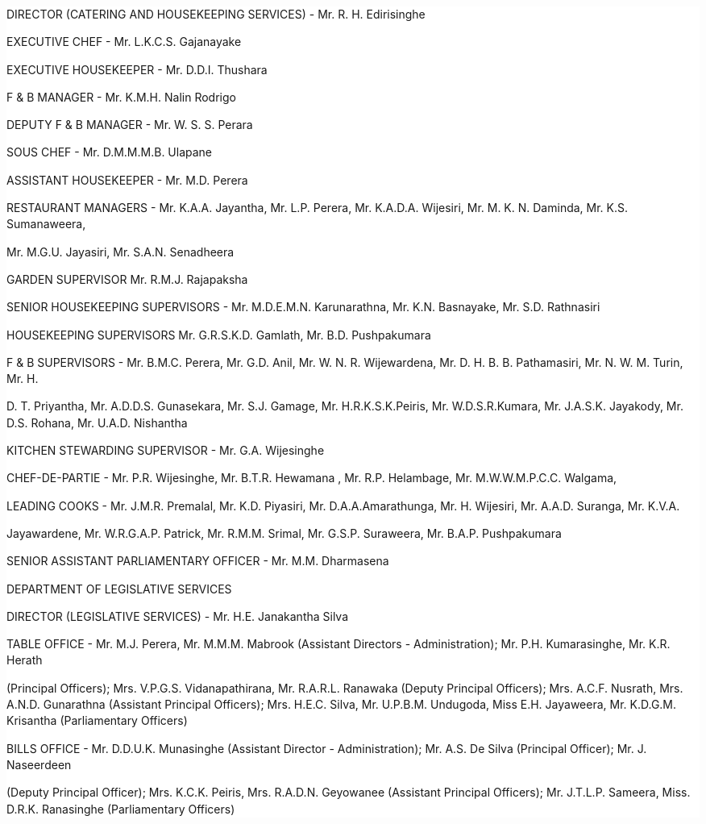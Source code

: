 DIRECTOR (CATERING AND HOUSEKEEPING SERVICES) - Mr. R. H. Edirisinghe

EXECUTIVE CHEF - Mr. L.K.C.S. Gajanayake

EXECUTIVE HOUSEKEEPER - Mr. D.D.I. Thushara

F & B MANAGER - Mr. K.M.H. Nalin Rodrigo

DEPUTY F & B MANAGER - Mr. W. S. S. Perara

SOUS CHEF - Mr. D.M.M.M.B. Ulapane

ASSISTANT HOUSEKEEPER - Mr. M.D. Perera

RESTAURANT MANAGERS - Mr. K.A.A. Jayantha, Mr. L.P. Perera, Mr. K.A.D.A. Wijesiri, Mr. M. K. N. Daminda, Mr. K.S. Sumanaweera,

Mr. M.G.U. Jayasiri, Mr. S.A.N. Senadheera

GARDEN SUPERVISOR Mr. R.M.J. Rajapaksha

SENIOR HOUSEKEEPING SUPERVISORS - Mr. M.D.E.M.N. Karunarathna, Mr. K.N. Basnayake, Mr. S.D. Rathnasiri

HOUSEKEEPING SUPERVISORS Mr. G.R.S.K.D. Gamlath, Mr. B.D. Pushpakumara

F & B SUPERVISORS - Mr. B.M.C. Perera, Mr. G.D. Anil, Mr. W. N. R. Wijewardena, Mr. D. H. B. B. Pathamasiri, Mr. N. W. M. Turin, Mr. H.

D. T. Priyantha, Mr. A.D.D.S. Gunasekara, Mr. S.J. Gamage, Mr. H.R.K.S.K.Peiris, Mr. W.D.S.R.Kumara, Mr. J.A.S.K. Jayakody, Mr. D.S. Rohana, Mr. U.A.D. Nishantha

KITCHEN STEWARDING SUPERVISOR - Mr. G.A. Wijesinghe

CHEF-DE-PARTIE - Mr. P.R. Wijesinghe, Mr. B.T.R. Hewamana , Mr. R.P. Helambage, Mr. M.W.W.M.P.C.C. Walgama,

LEADING COOKS - Mr. J.M.R. Premalal, Mr. K.D. Piyasiri, Mr. D.A.A.Amarathunga, Mr. H. Wijesiri, Mr. A.A.D. Suranga, Mr. K.V.A.

Jayawardene, Mr. W.R.G.A.P. Patrick, Mr. R.M.M. Srimal, Mr. G.S.P. Suraweera, Mr. B.A.P. Pushpakumara

SENIOR ASSISTANT PARLIAMENTARY OFFICER - Mr. M.M. Dharmasena

DEPARTMENT OF LEGISLATIVE SERVICES

DIRECTOR (LEGISLATIVE SERVICES) - Mr. H.E. Janakantha Silva

TABLE OFFICE - Mr. M.J. Perera, Mr. M.M.M. Mabrook (Assistant Directors - Administration); Mr. P.H. Kumarasinghe, Mr. K.R. Herath

(Principal Officers); Mrs. V.P.G.S. Vidanapathirana, Mr. R.A.R.L. Ranawaka (Deputy Principal Officers); Mrs. A.C.F. Nusrath, Mrs. A.N.D. Gunarathna (Assistant Principal Officers); Mrs. H.E.C. Silva, Mr. U.P.B.M. Undugoda, Miss E.H. Jayaweera, Mr. K.D.G.M. Krisantha (Parliamentary Officers)

BILLS OFFICE - Mr. D.D.U.K. Munasinghe (Assistant Director - Administration); Mr. A.S. De Silva (Principal Officer); Mr. J. Naseerdeen

(Deputy Principal Officer); Mrs. K.C.K. Peiris, Mrs. R.A.D.N. Geyowanee (Assistant Principal Officers); Mr. J.T.L.P. Sameera, Miss. D.R.K. Ranasinghe (Parliamentary Officers)
